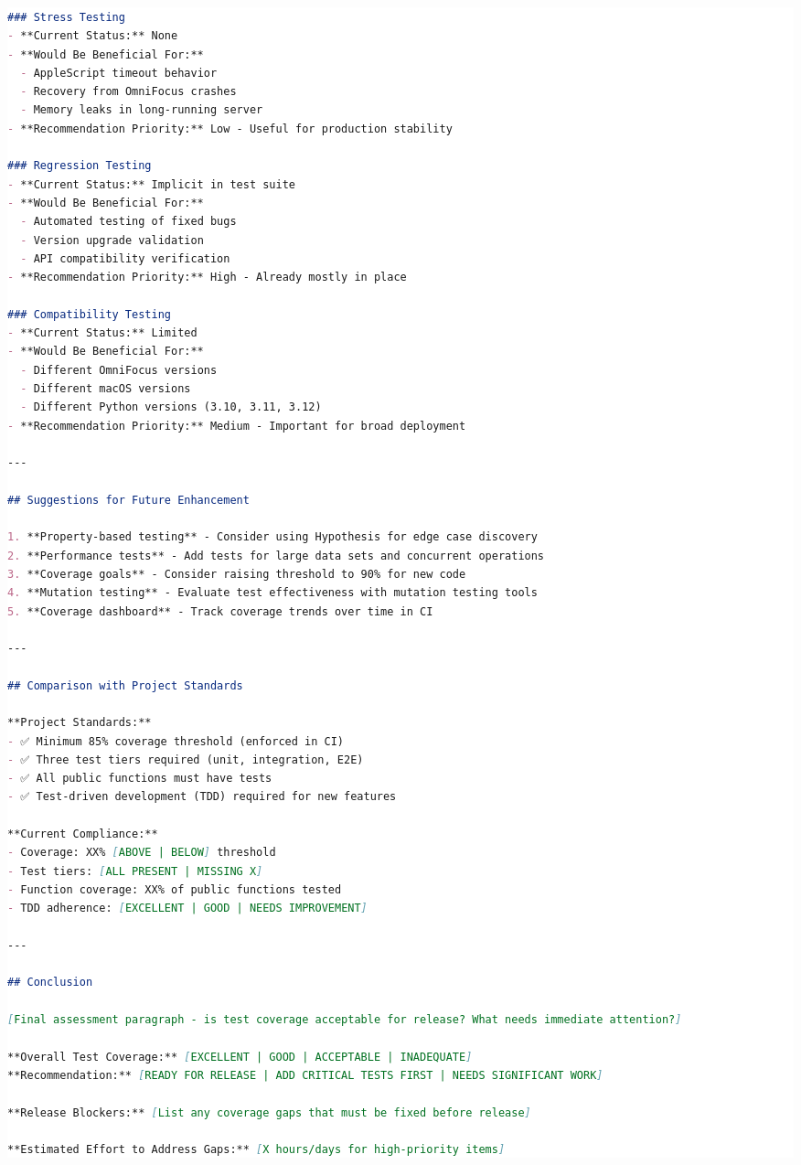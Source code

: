 ```markdown
### Stress Testing
- **Current Status:** None
- **Would Be Beneficial For:**
  - AppleScript timeout behavior
  - Recovery from OmniFocus crashes
  - Memory leaks in long-running server
- **Recommendation Priority:** Low - Useful for production stability

### Regression Testing
- **Current Status:** Implicit in test suite
- **Would Be Beneficial For:**
  - Automated testing of fixed bugs
  - Version upgrade validation
  - API compatibility verification
- **Recommendation Priority:** High - Already mostly in place

### Compatibility Testing
- **Current Status:** Limited
- **Would Be Beneficial For:**
  - Different OmniFocus versions
  - Different macOS versions
  - Different Python versions (3.10, 3.11, 3.12)
- **Recommendation Priority:** Medium - Important for broad deployment

---

## Suggestions for Future Enhancement

1. **Property-based testing** - Consider using Hypothesis for edge case discovery
2. **Performance tests** - Add tests for large data sets and concurrent operations
3. **Coverage goals** - Consider raising threshold to 90% for new code
4. **Mutation testing** - Evaluate test effectiveness with mutation testing tools
5. **Coverage dashboard** - Track coverage trends over time in CI

---

## Comparison with Project Standards

**Project Standards:**
- ✅ Minimum 85% coverage threshold (enforced in CI)
- ✅ Three test tiers required (unit, integration, E2E)
- ✅ All public functions must have tests
- ✅ Test-driven development (TDD) required for new features

**Current Compliance:**
- Coverage: XX% [ABOVE | BELOW] threshold
- Test tiers: [ALL PRESENT | MISSING X]
- Function coverage: XX% of public functions tested
- TDD adherence: [EXCELLENT | GOOD | NEEDS IMPROVEMENT]

---

## Conclusion

[Final assessment paragraph - is test coverage acceptable for release? What needs immediate attention?]

**Overall Test Coverage:** [EXCELLENT | GOOD | ACCEPTABLE | INADEQUATE]
**Recommendation:** [READY FOR RELEASE | ADD CRITICAL TESTS FIRST | NEEDS SIGNIFICANT WORK]

**Release Blockers:** [List any coverage gaps that must be fixed before release]

**Estimated Effort to Address Gaps:** [X hours/days for high-priority items]
```